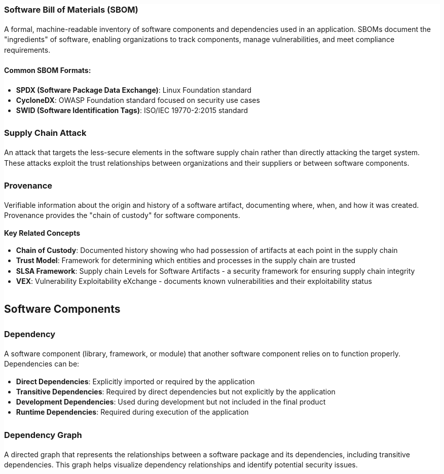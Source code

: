 ### Software Bill of Materials (SBOM)
A formal, machine-readable inventory of software components and dependencies used in an application. SBOMs document the "ingredients" of software, enabling organizations to track components, manage vulnerabilities, and meet compliance requirements.

#### Common SBOM Formats:
- **SPDX (Software Package Data Exchange)**: Linux Foundation standard
- **CycloneDX**: OWASP Foundation standard focused on security use cases
- **SWID (Software Identification Tags)**: ISO/IEC 19770-2:2015 standard

### Supply Chain Attack
An attack that targets the less-secure elements in the software supply chain rather than directly attacking the target system. These attacks exploit the trust relationships between organizations and their suppliers or between software components.

### Provenance
Verifiable information about the origin and history of a software artifact, documenting where, when, and how it was created. Provenance provides the "chain of custody" for software components.
</div>

<div class="security-grid-item security-grid-item-side">
<div class="security-info-box">
<strong>Key Related Concepts</strong>
<ul>
<li><strong>Chain of Custody</strong>: Documented history showing who had possession of artifacts at each point in the supply chain</li>
<li><strong>Trust Model</strong>: Framework for determining which entities and processes in the supply chain are trusted</li>
<li><strong>SLSA Framework</strong>: Supply chain Levels for Software Artifacts - a security framework for ensuring supply chain integrity</li>
<li><strong>VEX</strong>: Vulnerability Exploitability eXchange - documents known vulnerabilities and their exploitability status</li>
</ul>
</div>
</div>
</div>

## Software Components

### Dependency
A software component (library, framework, or module) that another software component relies on to function properly. Dependencies can be:

- **Direct Dependencies**: Explicitly imported or required by the application
- **Transitive Dependencies**: Required by direct dependencies but not explicitly by the application
- **Development Dependencies**: Used during development but not included in the final product
- **Runtime Dependencies**: Required during execution of the application

### Dependency Graph
A directed graph that represents the relationships between a software package and its dependencies, including transitive dependencies. This graph helps visualize dependency relationships and identify potential security issues.
